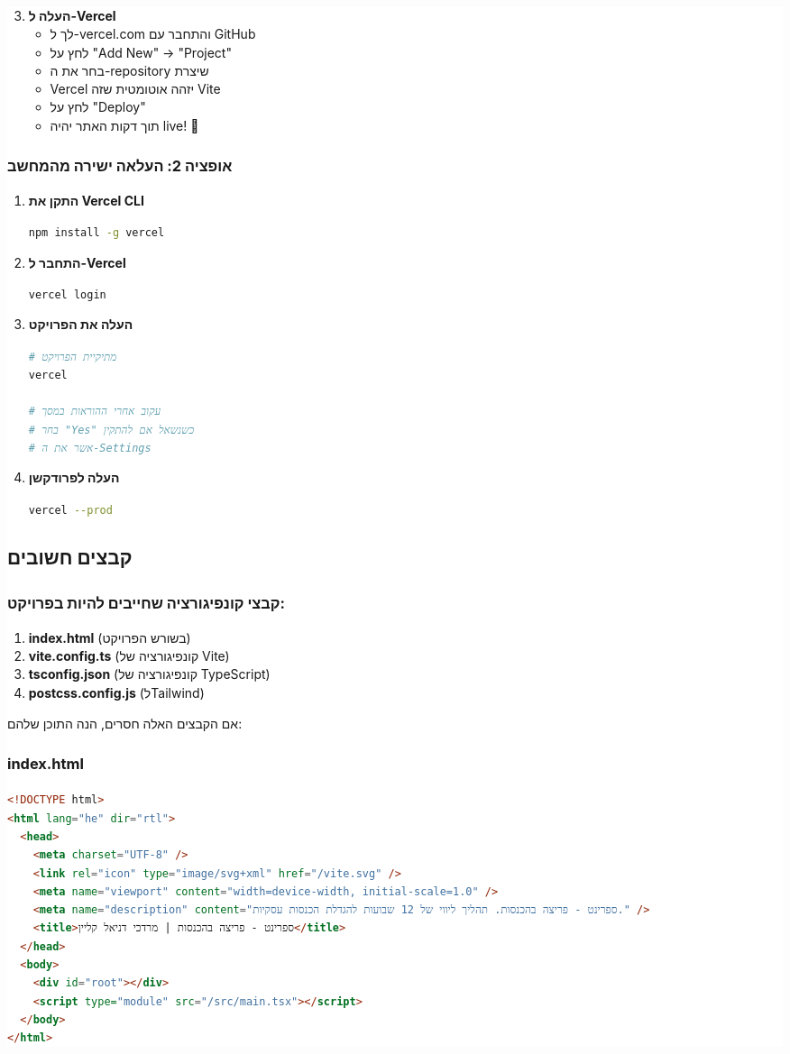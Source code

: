 3. **העלה ל-Vercel**
   - לך ל-vercel.com והתחבר עם GitHub
   - לחץ על "Add New" → "Project"
   - בחר את ה-repository שיצרת
   - Vercel יזהה אוטומטית שזה Vite
   - לחץ על "Deploy"
   - תוך דקות האתר יהיה live! 🎉

### אופציה 2: העלאה ישירה מהמחשב

1. **התקן את Vercel CLI**
   ```bash
   npm install -g vercel
   ```

2. **התחבר ל-Vercel**
   ```bash
   vercel login
   ```

3. **העלה את הפרויקט**
   ```bash
   # מתיקיית הפרויקט
   vercel
   
   # עקוב אחרי ההוראות במסך
   # בחר "Yes" כשנשאל אם להתקין
   # אשר את ה-Settings
   ```

4. **העלה לפרודקשן**
   ```bash
   vercel --prod
   ```

## קבצים חשובים

### קבצי קונפיגורציה שחייבים להיות בפרויקט:

1. **index.html** (בשורש הפרויקט)
2. **vite.config.ts** (קונפיגורציה של Vite)
3. **tsconfig.json** (קונפיגורציה של TypeScript)
4. **postcss.config.js** (לTailwind)

אם הקבצים האלה חסרים, הנה התוכן שלהם:

### index.html
```html
<!DOCTYPE html>
<html lang="he" dir="rtl">
  <head>
    <meta charset="UTF-8" />
    <link rel="icon" type="image/svg+xml" href="/vite.svg" />
    <meta name="viewport" content="width=device-width, initial-scale=1.0" />
    <meta name="description" content="ספרינט - פריצה בהכנסות. תהליך ליווי של 12 שבועות להגדלת הכנסות עסקיות." />
    <title>ספרינט - פריצה בהכנסות | מרדכי דניאל קליין</title>
  </head>
  <body>
    <div id="root"></div>
    <script type="module" src="/src/main.tsx"></script>
  </body>
</html>
```
